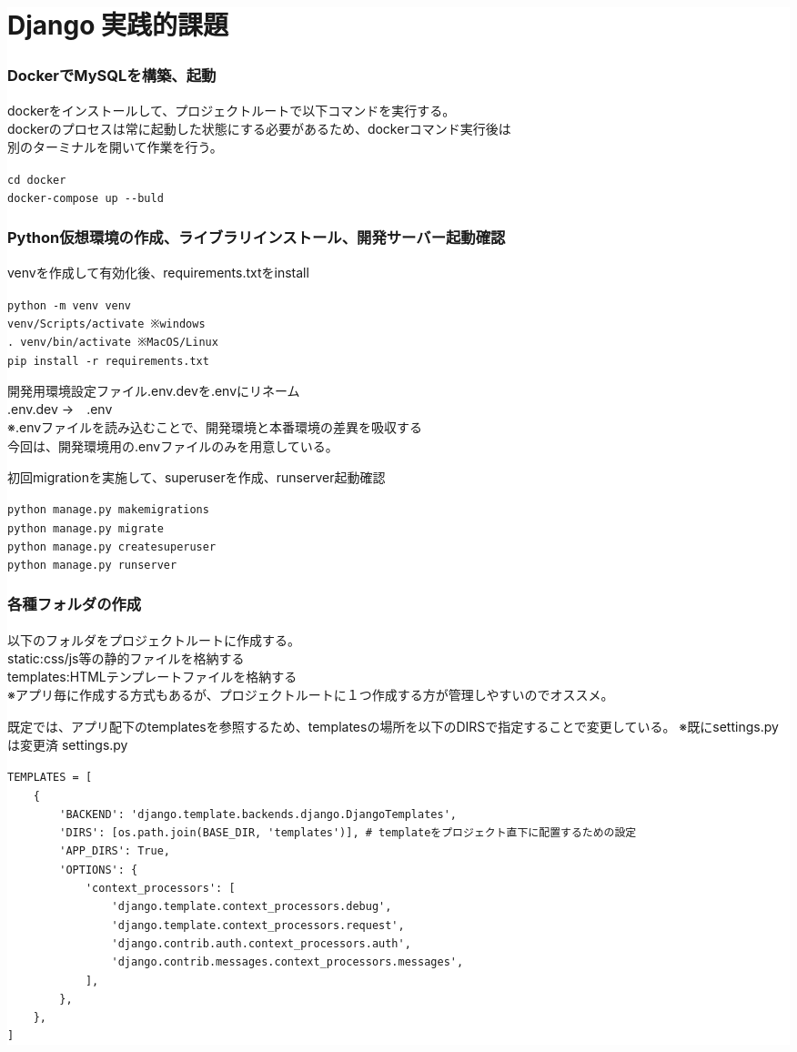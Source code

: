 ﻿Django 実践的課題
====
### DockerでMySQLを構築、起動
dockerをインストールして、プロジェクトルートで以下コマンドを実行する。  
dockerのプロセスは常に起動した状態にする必要があるため、dockerコマンド実行後は  
別のターミナルを開いて作業を行う。  
```
cd docker
docker-compose up --buld
```

### Python仮想環境の作成、ライブラリインストール、開発サーバー起動確認
venvを作成して有効化後、requirements.txtをinstall  
```
python -m venv venv
venv/Scripts/activate ※windows
. venv/bin/activate ※MacOS/Linux
pip install -r requirements.txt
```

開発用環境設定ファイル.env.devを.envにリネーム  
.env.dev →　.env  
※.envファイルを読み込むことで、開発環境と本番環境の差異を吸収する  
今回は、開発環境用の.envファイルのみを用意している。

初回migrationを実施して、superuserを作成、runserver起動確認
```
python manage.py makemigrations
python manage.py migrate
python manage.py createsuperuser
python manage.py runserver
```

### 各種フォルダの作成
以下のフォルダをプロジェクトルートに作成する。  
static:css/js等の静的ファイルを格納する  
templates:HTMLテンプレートファイルを格納する  
※アプリ毎に作成する方式もあるが、プロジェクトルートに１つ作成する方が管理しやすいのでオススメ。

既定では、アプリ配下のtemplatesを参照するため、templatesの場所を以下のDIRSで指定することで変更している。
※既にsettings.pyは変更済
settings.py
```
TEMPLATES = [
    {
        'BACKEND': 'django.template.backends.django.DjangoTemplates',
        'DIRS': [os.path.join(BASE_DIR, 'templates')], # templateをプロジェクト直下に配置するための設定
        'APP_DIRS': True,
        'OPTIONS': {
            'context_processors': [
                'django.template.context_processors.debug',
                'django.template.context_processors.request',
                'django.contrib.auth.context_processors.auth',
                'django.contrib.messages.context_processors.messages',
            ],
        },
    },
]
```
